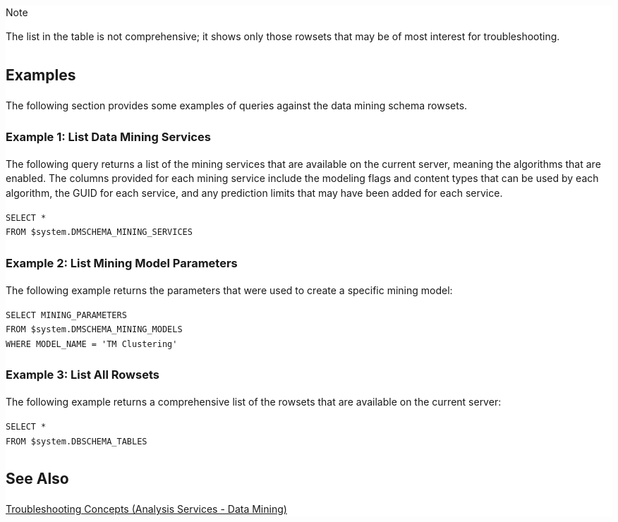 > [!NOTE]  
>  The list in the table is not comprehensive; it shows only those rowsets that may be of most interest for troubleshooting.  
  
## Examples  
 The following section provides some examples of queries against the data mining schema rowsets.  
  
### Example 1: List Data Mining Services  
 The following query returns a list of the mining services that are available on the current server, meaning the algorithms that are enabled. The columns provided for each mining service include the modeling flags and content types that can be used by each algorithm, the GUID for each service, and any prediction limits that may have been added for each service.  
  
```  
SELECT *  
FROM $system.DMSCHEMA_MINING_SERVICES  
```  
  
### Example 2: List Mining Model Parameters  
 The following example returns the parameters that were used to create a specific mining model:  
  
```  
SELECT MINING_PARAMETERS   
FROM $system.DMSCHEMA_MINING_MODELS  
WHERE MODEL_NAME = 'TM Clustering'  
```  
  
### Example 3: List All Rowsets  
 The following example returns a comprehensive list of the rowsets that are available on the current server:  
  
```  
SELECT *   
FROM $system.DBSCHEMA_TABLES  
```  
  
## See Also  
 [Troubleshooting Concepts (Analysis Services - Data Mining)](https://msdn.microsoft.com/library/cc645881.aspx)  
  
  
